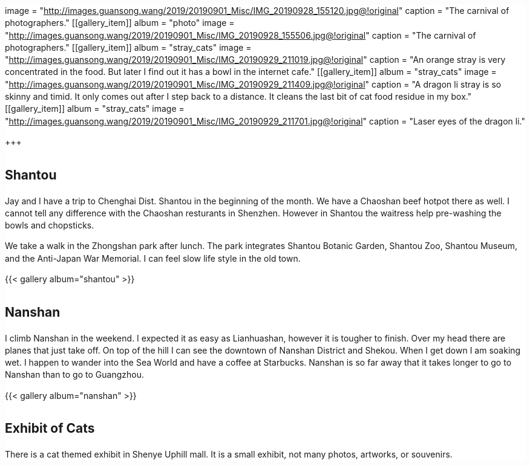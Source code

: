 image = "http://images.guansong.wang/2019/20190901_Misc/IMG_20190928_155120.jpg@!original"
caption = "The carnival of photographers."
[[gallery_item]]
album = "photo"
image = "http://images.guansong.wang/2019/20190901_Misc/IMG_20190928_155506.jpg@!original"
caption = "The carnival of photographers."
[[gallery_item]]
album = "stray_cats"
image = "http://images.guansong.wang/2019/20190901_Misc/IMG_20190929_211019.jpg@!original"
caption = "An orange stray is very concentrated in the food. But later I find out it has a bowl in the internet cafe."
[[gallery_item]]
album = "stray_cats"
image = "http://images.guansong.wang/2019/20190901_Misc/IMG_20190929_211409.jpg@!original"
caption = "A dragon li stray is so skinny and timid. It only comes out after I step back to a distance. It cleans the last bit of cat food residue in my box."
[[gallery_item]]
album = "stray_cats"
image = "http://images.guansong.wang/2019/20190901_Misc/IMG_20190929_211701.jpg@!original"
caption = "Laser eyes of the dragon li."

+++

## Shantou

Jay and I have a trip to Chenghai Dist. Shantou in the beginning of the month.
We have a Chaoshan beef hotpot there as well.
I cannot tell any difference with the Chaoshan resturants in Shenzhen.
However in Shantou the waitress help pre-washing the bowls and chopsticks.

We take a walk in the Zhongshan park after lunch.
The park integrates Shantou Botanic Garden, Shantou Zoo, Shantou Museum,
and the Anti-Japan War Memorial.
I can feel slow life style in the old town.

{{< gallery album="shantou" >}}

## Nanshan

I climb Nanshan in the weekend.
I expected it as easy as Lianhuashan, however it is tougher to finish.
Over my head there are planes that just take off.
On top of the hill I can see the downtown of Nanshan District and Shekou.
When I get down I am soaking wet.
I happen to wander into the Sea World and have a coffee at Starbucks.
Nanshan is so far away that it takes longer to go to Nanshan than to go to Guangzhou.

{{< gallery album="nanshan" >}}

## Exhibit of Cats

There is a cat themed exhibit in Shenye Uphill mall.
It is a small exhibit, not many photos, artworks, or souvenirs.
